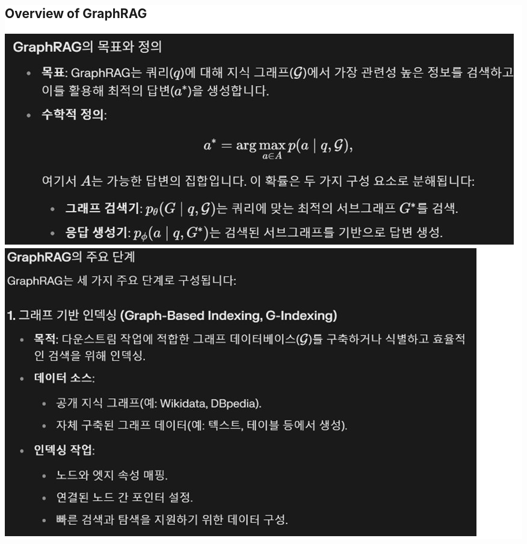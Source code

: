 ## Overview of GraphRAG

<img src='../assets/img/post/graphrag/4.jpg' alt = "image">

<img src='../assets/img/post/graphrag/5.jpg' alt = "image">
